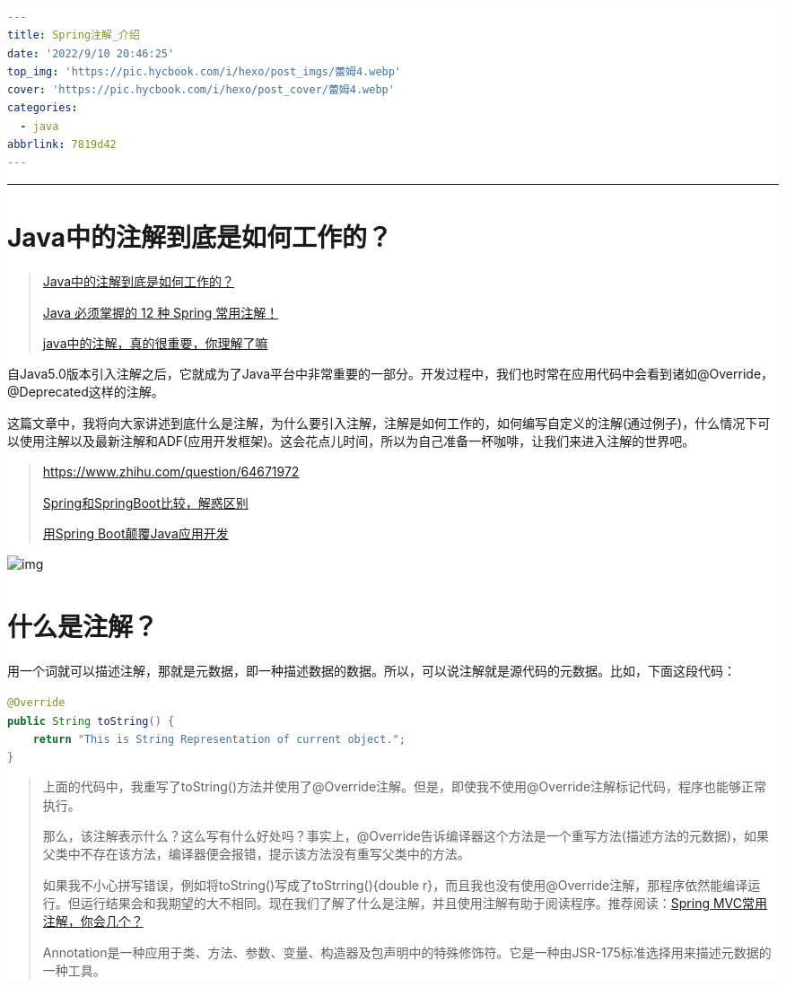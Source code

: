 ```yaml
---
title: Spring注解_介绍
date: '2022/9/10 20:46:25'
top_img: 'https://pic.hycbook.com/i/hexo/post_imgs/蕾姆4.webp'
cover: 'https://pic.hycbook.com/i/hexo/post_cover/蕾姆4.webp'
categories:
  - java
abbrlink: 7819d42
---
```


---



# Java中的注解到底是如何工作的？

> [Java中的注解到底是如何工作的？](https://mp.weixin.qq.com/s/FCxybEZK8f45_zI8AYbX6Q)
>
> [Java 必须掌握的 12 种 Spring 常用注解！](https://mp.weixin.qq.com/s/nSIyS35N6KpnFCWdI43THA)
>
> [java中的注解，真的很重要，你理解了嘛](https://baijiahao.baidu.com/s?id=1637216017950921752&wfr=spider&for=pc)

自Java5.0版本引入注解之后，它就成为了Java平台中非常重要的一部分。开发过程中，我们也时常在应用代码中会看到诸如@Override，@Deprecated这样的注解。

这篇文章中，我将向大家讲述到底什么是注解，为什么要引入注解，注解是如何工作的，如何编写自定义的注解(通过例子)，什么情况下可以使用注解以及最新注解和ADF(应用开发框架)。这会花点儿时间，所以为自己准备一杯咖啡，让我们来进入注解的世界吧。

>  https://www.zhihu.com/question/64671972 
>
> [Spring和SpringBoot比较，解惑区别]( https://www.jianshu.com/p/ffe5ebe17c3a )
>
> [用Spring Boot颠覆Java应用开发]( https://zhuanlan.zhihu.com/p/22920391 )

![img](https://pic.hycbook.com/i/hexo/bk_resources/java/Spring注解_介绍/v2-b2c92856b17a107a7fdd53e65b7b2eff_hd.webp)
# 什么是注解？

用一个词就可以描述注解，那就是元数据，即一种描述数据的数据。所以，可以说注解就是源代码的元数据。比如，下面这段代码：

```java
@Override
public String toString() {
    return "This is String Representation of current object.";
}
```

> 上面的代码中，我重写了toString()方法并使用了@Override注解。但是，即使我不使用@Override注解标记代码，程序也能够正常执行。
>
> 那么，该注解表示什么？这么写有什么好处吗？事实上，@Override告诉编译器这个方法是一个重写方法(描述方法的元数据)，如果父类中不存在该方法，编译器便会报错，提示该方法没有重写父类中的方法。
>
> 如果我不小心拼写错误，例如将toString()写成了toStrring(){double r}，而且我也没有使用@Override注解，那程序依然能编译运行。但运行结果会和我期望的大不相同。现在我们了解了什么是注解，并且使用注解有助于阅读程序。推荐阅读：[Spring MVC常用注解，你会几个？](http://mp.weixin.qq.com/s?__biz=MzI3ODcxMzQzMw==&mid=2247484331&idx=1&sn=acf8750f5b4174cf238527498f06e307&chksm=eb53869ddc240f8bfebeb73cd5bae0fed5ebf4b349f37a62129afc7f0432fbf99500245f129a&scene=21#wechat_redirect)
>
> Annotation是一种应用于类、方法、参数、变量、构造器及包声明中的特殊修饰符。它是一种由JSR-175标准选择用来描述元数据的一种工具。
